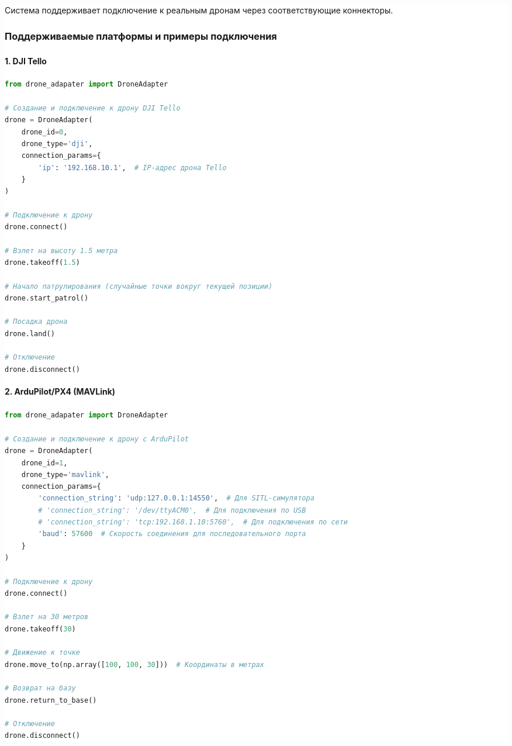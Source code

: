 Система поддерживает подключение к реальным дронам через соответствующие коннекторы.

### Поддерживаемые платформы и примеры подключения

#### 1. DJI Tello

```python
from drone_adapater import DroneAdapter

# Создание и подключение к дрону DJI Tello
drone = DroneAdapter(
    drone_id=0,
    drone_type='dji',
    connection_params={
        'ip': '192.168.10.1',  # IP-адрес дрона Tello
    }
)

# Подключение к дрону
drone.connect()

# Взлет на высоту 1.5 метра
drone.takeoff(1.5)

# Начало патрулирования (случайные точки вокруг текущей позиции)
drone.start_patrol()

# Посадка дрона
drone.land()

# Отключение
drone.disconnect()
```

#### 2. ArduPilot/PX4 (MAVLink)

```python
from drone_adapater import DroneAdapter

# Создание и подключение к дрону с ArduPilot
drone = DroneAdapter(
    drone_id=1,
    drone_type='mavlink',
    connection_params={
        'connection_string': 'udp:127.0.0.1:14550',  # Для SITL-симулятора
        # 'connection_string': '/dev/ttyACM0',  # Для подключения по USB
        # 'connection_string': 'tcp:192.168.1.10:5760',  # Для подключения по сети
        'baud': 57600  # Скорость соединения для последовательного порта
    }
)

# Подключение к дрону
drone.connect()

# Взлет на 30 метров
drone.takeoff(30)

# Движение к точке
drone.move_to(np.array([100, 100, 30]))  # Координаты в метрах

# Возврат на базу
drone.return_to_base()

# Отключение
drone.disconnect()
```
